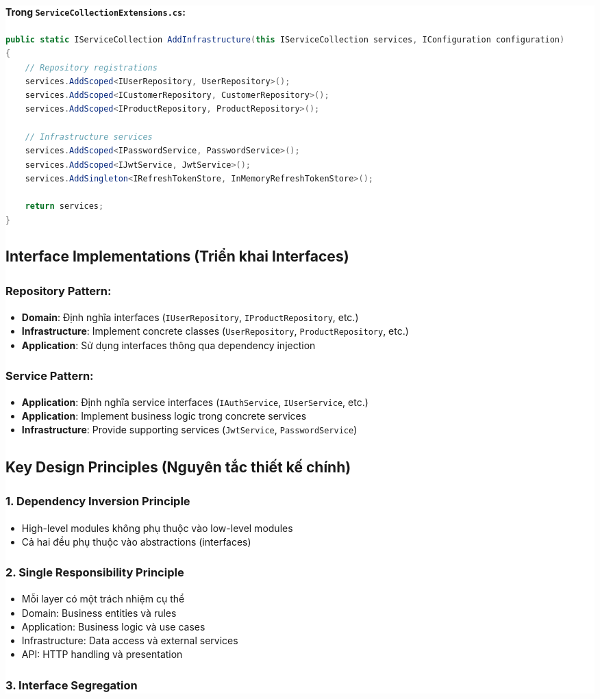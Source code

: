 #### Trong `ServiceCollectionExtensions.cs`:

```csharp
public static IServiceCollection AddInfrastructure(this IServiceCollection services, IConfiguration configuration)
{
    // Repository registrations
    services.AddScoped<IUserRepository, UserRepository>();
    services.AddScoped<ICustomerRepository, CustomerRepository>();
    services.AddScoped<IProductRepository, ProductRepository>();

    // Infrastructure services
    services.AddScoped<IPasswordService, PasswordService>();
    services.AddScoped<IJwtService, JwtService>();
    services.AddSingleton<IRefreshTokenStore, InMemoryRefreshTokenStore>();

    return services;
}
```

## Interface Implementations (Triển khai Interfaces)

### Repository Pattern:

- **Domain**: Định nghĩa interfaces (`IUserRepository`, `IProductRepository`, etc.)
- **Infrastructure**: Implement concrete classes (`UserRepository`, `ProductRepository`, etc.)
- **Application**: Sử dụng interfaces thông qua dependency injection

### Service Pattern:

- **Application**: Định nghĩa service interfaces (`IAuthService`, `IUserService`, etc.)
- **Application**: Implement business logic trong concrete services
- **Infrastructure**: Provide supporting services (`JwtService`, `PasswordService`)

## Key Design Principles (Nguyên tắc thiết kế chính)

### 1. **Dependency Inversion Principle**

- High-level modules không phụ thuộc vào low-level modules
- Cả hai đều phụ thuộc vào abstractions (interfaces)

### 2. **Single Responsibility Principle**

- Mỗi layer có một trách nhiệm cụ thể
- Domain: Business entities và rules
- Application: Business logic và use cases
- Infrastructure: Data access và external services
- API: HTTP handling và presentation

### 3. **Interface Segregation**
